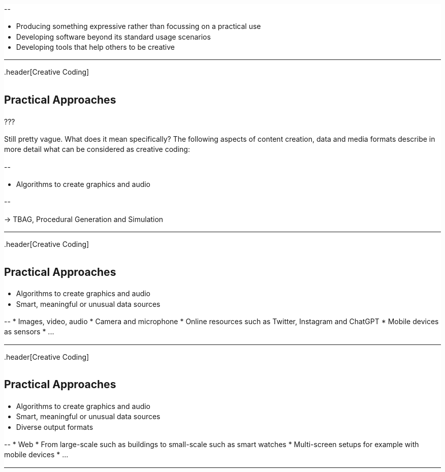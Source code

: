   

--
   
* Producing something expressive rather than focussing on a practical use
* Developing software beyond its standard usage scenarios
* Developing tools that help others to be creative



---
.header[Creative Coding]

## Practical Approaches

???


Still pretty vague. What does it mean specifically? The following aspects of content creation, data and media formats describe in more detail what can be considered as creative coding:

--
* Algorithms to create graphics and audio  

--
  
→ TBAG, Procedural Generation and Simulation

---
.header[Creative Coding]

## Practical Approaches

* Algorithms to create graphics and audio  
* Smart, meaningful or unusual data sources

--
    * Images, video, audio
    * Camera and microphone
    * Online resources such as Twitter, Instagram and ChatGPT
    * Mobile devices as sensors
    * ...

---
.header[Creative Coding]

## Practical Approaches

* Algorithms to create graphics and audio  
* Smart, meaningful or unusual data sources
* Diverse output formats

--
    * Web
    * From large-scale such as buildings to small-scale such as smart watches
    * Multi-screen setups for example with mobile devices
    * ...

---